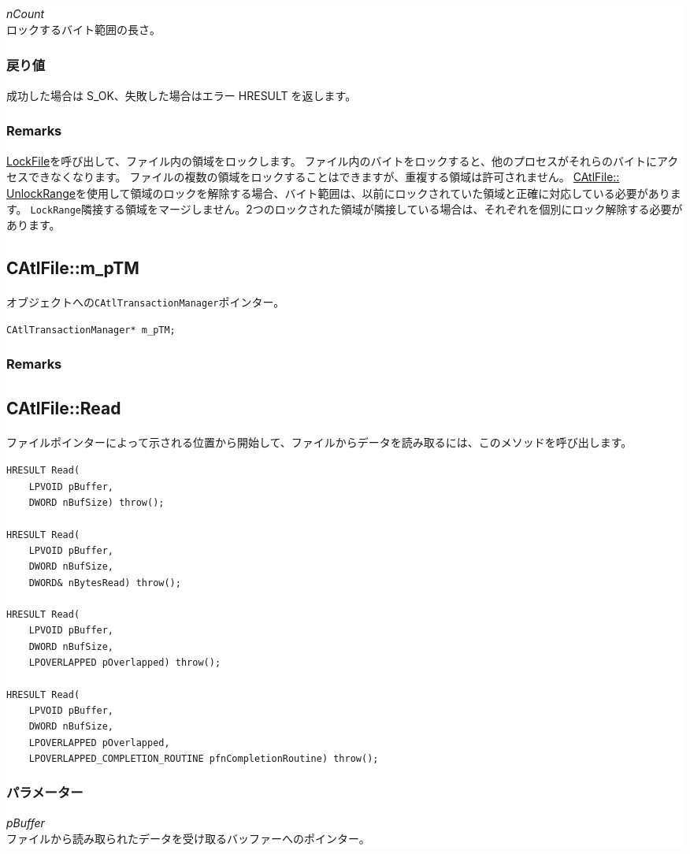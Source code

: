*nCount*<br/>
ロックするバイト範囲の長さ。

### <a name="return-value"></a>戻り値

成功した場合は S_OK、失敗した場合はエラー HRESULT を返します。

### <a name="remarks"></a>Remarks

[LockFile](/windows/win32/api/fileapi/nf-fileapi-lockfile)を呼び出して、ファイル内の領域をロックします。 ファイル内のバイトをロックすると、他のプロセスがそれらのバイトにアクセスできなくなります。 ファイルの複数の領域をロックすることはできますが、重複する領域は許可されません。 [CAtlFile:: UnlockRange](#unlockrange)を使用して領域のロックを解除する場合、バイト範囲は、以前にロックされていた領域と正確に対応している必要があります。 `LockRange`隣接する領域をマージしません。2つのロックされた領域が隣接している場合は、それぞれを個別にロック解除する必要があります。

##  <a name="m_ptm"></a>  CAtlFile::m_pTM

オブジェクトへの`CAtlTransactionManager`ポインター。

```
CAtlTransactionManager* m_pTM;
```

### <a name="remarks"></a>Remarks

##  <a name="read"></a>  CAtlFile::Read

ファイルポインターによって示される位置から開始して、ファイルからデータを読み取るには、このメソッドを呼び出します。

```
HRESULT Read(
    LPVOID pBuffer,
    DWORD nBufSize) throw();

HRESULT Read(
    LPVOID pBuffer,
    DWORD nBufSize,
    DWORD& nBytesRead) throw();

HRESULT Read(
    LPVOID pBuffer,
    DWORD nBufSize,
    LPOVERLAPPED pOverlapped) throw();

HRESULT Read(
    LPVOID pBuffer,
    DWORD nBufSize,
    LPOVERLAPPED pOverlapped,
    LPOVERLAPPED_COMPLETION_ROUTINE pfnCompletionRoutine) throw();
```

### <a name="parameters"></a>パラメーター

*pBuffer*<br/>
ファイルから読み取られたデータを受け取るバッファーへのポインター。
